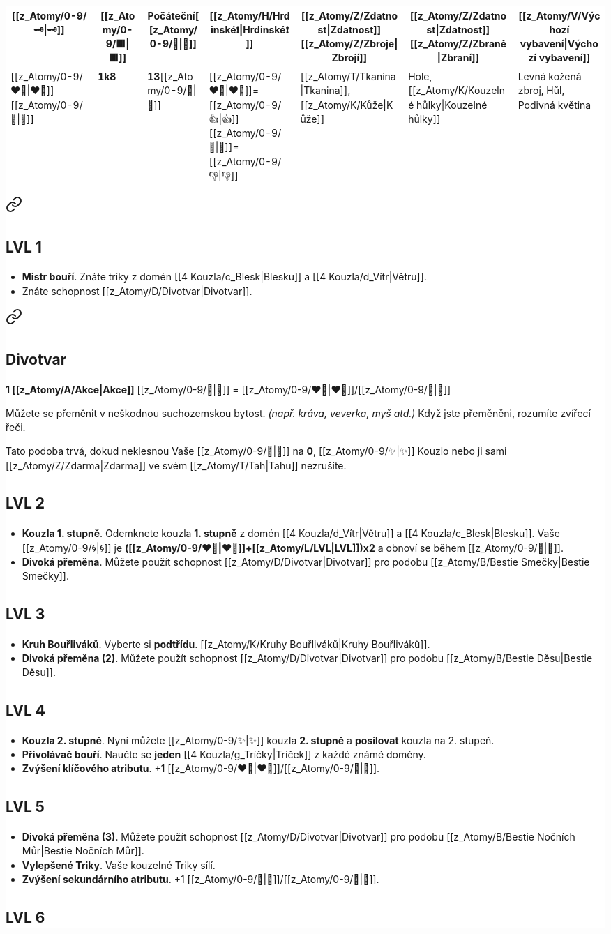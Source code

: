 | [[z_Atomy/0-9/🗝\|🗝]]          | [[z_Atomy/0-9/🟥\|🟥]]  | Počáteční[[z_Atomy/0-9/💖\|💖]] | [[z_Atomy/H/Hrdinské❗\|Hrdinské❗]]                     | [[z_Atomy/Z/Zdatnost\|Zdatnost]]  [[z_Atomy/Z/Zbroje\|Zbrojí]]<br> | [[z_Atomy/Z/Zdatnost\|Zdatnost]]  [[z_Atomy/Z/Zbraně\|Zbraní]]<br> | [[z_Atomy/V/Výchozí vybavení\|Výchozí vybavení]]                     |
| --------------- | ------- | --------------- | --------------------------------- | ------------------------------------ | ------------------------------------ | ---------------------------------------- |
| [[z_Atomy/0-9/❤️‍🔥\|❤️‍🔥]][[z_Atomy/0-9/🎯\|🎯]] | **1k8** | **13**[[z_Atomy/0-9/💖\|💖]]    | [[z_Atomy/0-9/❤️‍🔥\|❤️‍🔥]]=[[z_Atomy/0-9/👍\|👍]]<br>[[z_Atomy/0-9/💪\|💪]]=[[z_Atomy/0-9/👎\|👎]] | [[z_Atomy/T/Tkanina\|Tkanina]], [[z_Atomy/K/Kůže\|Kůže]]                | Hole, [[z_Atomy/K/Kouzelné hůlky\|Kouzelné hůlky]]             | Levná kožená zbroj, Hůl, Podivná květina |

<div class="transclusion internal-embed is-loaded"><a class="markdown-embed-link" href="/z-atomy/u/urovne-bourlivaka/" aria-label="Open link"><svg xmlns="http://www.w3.org/2000/svg" width="24" height="24" viewBox="0 0 24 24" fill="none" stroke="currentColor" stroke-width="2" stroke-linecap="round" stroke-linejoin="round" class="svg-icon lucide-link"><path d="M10 13a5 5 0 0 0 7.54.54l3-3a5 5 0 0 0-7.07-7.07l-1.72 1.71"></path><path d="M14 11a5 5 0 0 0-7.54-.54l-3 3a5 5 0 0 0 7.07 7.07l1.71-1.71"></path></svg></a><div class="markdown-embed">




## LVL 1
- **Mistr bouří**. Znáte triky z domén [[4 Kouzla/c_Blesk\|Blesku]] a [[4 Kouzla/d_Vítr\|Větru]].
- Znáte schopnost [[z_Atomy/D/Divotvar\|Divotvar]].

<div class="transclusion internal-embed is-loaded"><a class="markdown-embed-link" href="/z-atomy/d/divotvar/" aria-label="Open link"><svg xmlns="http://www.w3.org/2000/svg" width="24" height="24" viewBox="0 0 24 24" fill="none" stroke="currentColor" stroke-width="2" stroke-linecap="round" stroke-linejoin="round" class="svg-icon lucide-link"><path d="M10 13a5 5 0 0 0 7.54.54l3-3a5 5 0 0 0-7.07-7.07l-1.72 1.71"></path><path d="M14 11a5 5 0 0 0-7.54-.54l-3 3a5 5 0 0 0 7.07 7.07l1.71-1.71"></path></svg></a><div class="markdown-embed">




## Divotvar
**1 [[z_Atomy/A/Akce\|Akce]]**
[[z_Atomy/0-9/🐾\|🐾]] = [[z_Atomy/0-9/❤️‍🔥\|❤️‍🔥]]/[[z_Atomy/0-9/🔋\|🔋]]

Můžete se přeměnit v neškodnou suchozemskou bytost. *(např. kráva, veverka, myš atd.)*
Když jste přeměněni, rozumíte zvířecí řeči.

Tato podoba trvá, dokud neklesnou Vaše [[z_Atomy/0-9/💖\|💖]] na **0**, [[z_Atomy/0-9/✨\|✨]] Kouzlo nebo ji sami [[z_Atomy/Z/Zdarma\|Zdarma]] ve svém [[z_Atomy/T/Tah\|Tahu]] nezrušíte.

</div></div>

## LVL 2
- **Kouzla 1. stupně**. Odemknete kouzla **1. stupně** z domén [[4 Kouzla/d_Vítr\|Větru]] a [[4 Kouzla/c_Blesk\|Blesku]]. Vaše [[z_Atomy/0-9/🌀\|🌀]] je **([[z_Atomy/0-9/❤️‍🔥\|❤️‍🔥]]+[[z_Atomy/L/LVL\|LVL]])x2** a obnoví se během [[z_Atomy/0-9/🔋\|🔋]].
- **Divoká přeměna**. Můžete použít schopnost [[z_Atomy/D/Divotvar\|Divotvar]] pro podobu [[z_Atomy/B/Bestie Smečky\|Bestie Smečky]].
## LVL 3
- **Kruh Bouřliváků**. Vyberte si **podtřídu**. [[z_Atomy/K/Kruhy Bouřliváků\|Kruhy Bouřliváků]].
- **Divoká přeměna (2)**. Můžete použít schopnost [[z_Atomy/D/Divotvar\|Divotvar]] pro podobu [[z_Atomy/B/Bestie Děsu\|Bestie Děsu]].
## LVL 4
- **Kouzla 2. stupně**. Nyní můžete [[z_Atomy/0-9/✨\|✨]] kouzla **2. stupně** a **posilovat** kouzla na 2. stupeň.
- **Přivolávač bouří**. Naučte se **jeden** [[4 Kouzla/g_Tríčky\|Tríček]] z každé známé domény.
- **Zvýšení klíčového atributu**. +1 [[z_Atomy/0-9/❤️‍🔥\|❤️‍🔥]]/[[z_Atomy/0-9/🎯\|🎯]].
## LVL 5
- **Divoká přeměna (3)**. Můžete použít schopnost [[z_Atomy/D/Divotvar\|Divotvar]] pro podobu [[z_Atomy/B/Bestie Nočních Můr\|Bestie Nočních Můr]].
- **Vylepšené Triky**. Vaše kouzelné Triky sílí.
- **Zvýšení sekundárního atributu**. +1 [[z_Atomy/0-9/💪\|💪]]/[[z_Atomy/0-9/📖\|📖]].
## LVL 6